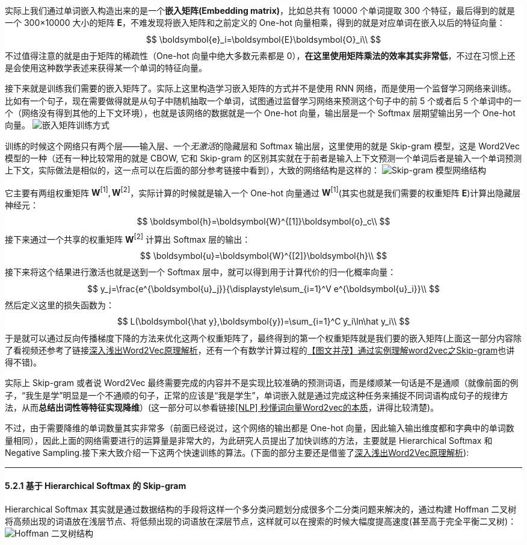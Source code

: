 
实际上我们通过单词嵌入构造出来的是一个**嵌入矩阵(Embedding matrix)**，比如总共有 10000 个单词提取 300 个特征，最后得到的就是一个 300×10000 大小的矩阵 $\boldsymbol{E}$，不难发现将嵌入矩阵和之前定义的 One-hot 向量相乘，得到的就是对应单词在嵌入以后的特征向量：
$$
\boldsymbol{e}_i=\boldsymbol{E}\boldsymbol{O}_i\\
$$
不过值得注意的就是由于矩阵的稀疏性（One-hot 向量中绝大多数元素都是 0），**在这里使用矩阵乘法的效率其实非常低**，不过在习惯上还是会使用这种数学表述来获得某一个单词的特征向量。


接下来就是训练我们需要的嵌入矩阵了。实际上这里构造学习嵌入矩阵的方式并不是使用 RNN 网络，而是使用一个监督学习网络来训练。比如有一个句子，现在需要做得就是从句子中随机抽取一个单词，试图通过监督学习网络来预测这个句子中的前 5 个或者后 5 个单词中的一个（网络没有得到其他的上下文环境），也就是该网络的数据就是一个 One-hot 向量，输出层是一个 Softmax 层期望输出另一个 One-hot 向量。
![嵌入矩阵训练方式](https://pic4.zhimg.com/80/v2-6b5d9b41cc0b292d80ff043fb39fbca0.png)

训练的时候这个网络只有两个层——输入层、一个*无激活*的隐藏层和 Softmax 输出层，这里使用的就是 Skip-gram 模型，这是 Word2Vec 模型的一种（还有一种比较常用的就是 CBOW, 它和 Skip-gram 的区别其实就在于前者是输入上下文预测一个单词后者是输入一个单词预测上下文，实际做法是相似的，这一点可以在后面的部分参考链接中看到），大致的网络结构是这样的：
![Skip-gram 模型网络结构](https://pic4.zhimg.com/80/v2-7c5504d6cf6106c33141af73f7ed1b44.png)

它主要有两组权重矩阵 $\boldsymbol{W}^{[1]},\boldsymbol{W}^{[2]}$，实际计算的时候就是输入一个 One-hot 向量通过 $\boldsymbol{W}^{[1]}$(其实也就是我们需要的权重矩阵 $\boldsymbol{E}$)计算出隐藏层神经元：
$$
\boldsymbol{h}=\boldsymbol{W}^{[1]}\boldsymbol{o}_c\\
$$
接下来通过一个共享的权重矩阵 $\boldsymbol{W}^{[2]}$ 计算出 Softmax 层的输出：
$$
\boldsymbol{u}=\boldsymbol{W}^{[2]}\boldsymbol{h}\\
$$
接下来将这个结果进行激活也就是送到一个 Softmax 层中，就可以得到用于计算代价的归一化概率向量：
$$
y_j=\frac{e^{\boldsymbol{u}_j}}{\displaystyle\sum_{i=1}^V e^{\boldsymbol{u}_i}}\\
$$
然后定义这里的损失函数为：
$$
L(\boldsymbol{\hat y},\boldsymbol{y})=\sum_{i=1}^C y_i\ln\hat y_i\\
$$
于是就可以通过反向传播梯度下降的方法来优化这两个权重矩阵了，最终得到的第一个权重矩阵就是我们要的嵌入矩阵(上面这一部分内容除了看视频还参考了链接[深入浅出Word2Vec原理解析](https://zhuanlan.zhihu.com/p/114538417)，还有一个有数学计算过程的[【图文并茂】通过实例理解word2vec之Skip-gram](https://zhuanlan.zhihu.com/p/215797088)也讲得不错)。


实际上 Skip-gram 或者说 Word2Vec 最终需要完成的内容并不是实现比较准确的预测词语，而是缕顺某一句话是不是通顺（就像前面的例子，“我生是学”明显是一个不通顺的句子，正常的应该是“我是学生”，单词嵌入就是通过完成这种任务来捕捉不同词语构成句子的规律方法，从而**总结出词性等特征实现降维**）(这一部分可以参看链接[[NLP] 秒懂词向量Word2vec的本质](https://zhuanlan.zhihu.com/p/26306795)，讲得比较清楚)。


不过，由于需要降维的单词数量其实非常多（前面已经说过，这个网络的输出都是 One-hot 向量，因此输入输出维度都和字典中的单词数量相同），因此上面的网络需要进行的运算量是非常大的，为此研究人员提出了加快训练的方法，主要就是 Hierarchical Softmax 和 Negative Sampling.接下来大致介绍一下这两个快速训练的算法。(下面的部分主要还是借鉴了[深入浅出Word2Vec原理解析](https://zhuanlan.zhihu.com/p/114538417)):

***
#### 5.2.1 基于 Hierarchical Softmax 的 Skip-gram
Hierarchical Softmax 其实就是通过数据结构的手段将这样一个多分类问题划分成很多个二分类问题来解决的，通过构建 Hoffman 二叉树将高频出现的词语放在浅层节点、将低频出现的词语放在深层节点，这样就可以在搜索的时候大幅度提高速度(甚至高于完全平衡二叉树)：
![Hoffman 二叉树结构](https://pic4.zhimg.com/80/v2-df63187c85b6207e735b3ef083b40710.png)
